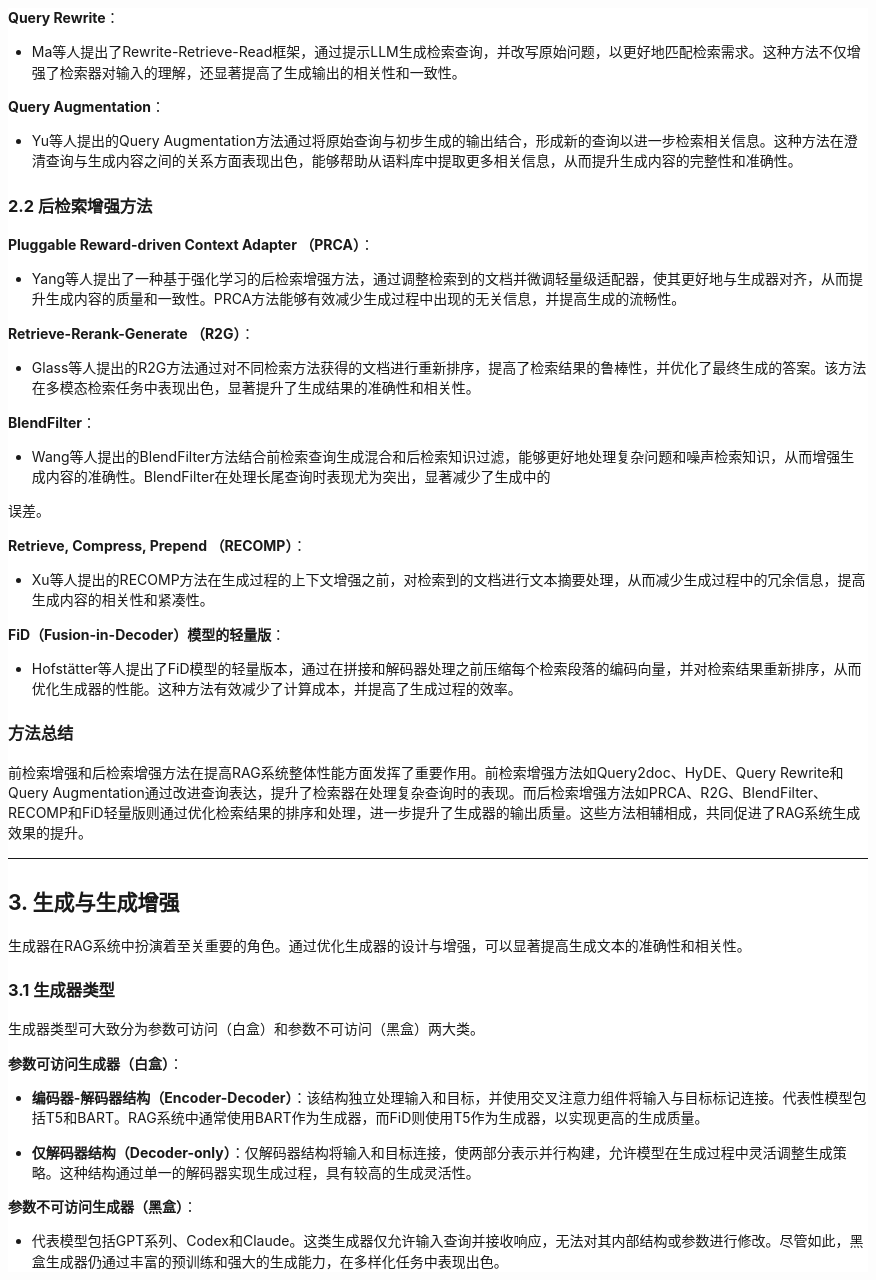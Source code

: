 **Query Rewrite**：
- Ma等人提出了Rewrite-Retrieve-Read框架，通过提示LLM生成检索查询，并改写原始问题，以更好地匹配检索需求。这种方法不仅增强了检索器对输入的理解，还显著提高了生成输出的相关性和一致性。

**Query Augmentation**：
- Yu等人提出的Query Augmentation方法通过将原始查询与初步生成的输出结合，形成新的查询以进一步检索相关信息。这种方法在澄清查询与生成内容之间的关系方面表现出色，能够帮助从语料库中提取更多相关信息，从而提升生成内容的完整性和准确性。

### 2.2 后检索增强方法

**Pluggable Reward-driven Context Adapter （PRCA）**：
- Yang等人提出了一种基于强化学习的后检索增强方法，通过调整检索到的文档并微调轻量级适配器，使其更好地与生成器对齐，从而提升生成内容的质量和一致性。PRCA方法能够有效减少生成过程中出现的无关信息，并提高生成的流畅性。

**Retrieve-Rerank-Generate （R2G）**：
- Glass等人提出的R2G方法通过对不同检索方法获得的文档进行重新排序，提高了检索结果的鲁棒性，并优化了最终生成的答案。该方法在多模态检索任务中表现出色，显著提升了生成结果的准确性和相关性。

**BlendFilter**：
- Wang等人提出的BlendFilter方法结合前检索查询生成混合和后检索知识过滤，能够更好地处理复杂问题和噪声检索知识，从而增强生成内容的准确性。BlendFilter在处理长尾查询时表现尤为突出，显著减少了生成中的

误差。

**Retrieve, Compress, Prepend （RECOMP）**：
- Xu等人提出的RECOMP方法在生成过程的上下文增强之前，对检索到的文档进行文本摘要处理，从而减少生成过程中的冗余信息，提高生成内容的相关性和紧凑性。

**FiD（Fusion-in-Decoder）模型的轻量版**：
- Hofstätter等人提出了FiD模型的轻量版本，通过在拼接和解码器处理之前压缩每个检索段落的编码向量，并对检索结果重新排序，从而优化生成器的性能。这种方法有效减少了计算成本，并提高了生成过程的效率。

### 方法总结

前检索增强和后检索增强方法在提高RAG系统整体性能方面发挥了重要作用。前检索增强方法如Query2doc、HyDE、Query Rewrite和Query Augmentation通过改进查询表达，提升了检索器在处理复杂查询时的表现。而后检索增强方法如PRCA、R2G、BlendFilter、RECOMP和FiD轻量版则通过优化检索结果的排序和处理，进一步提升了生成器的输出质量。这些方法相辅相成，共同促进了RAG系统生成效果的提升。

---

## 3. 生成与生成增强

生成器在RAG系统中扮演着至关重要的角色。通过优化生成器的设计与增强，可以显著提高生成文本的准确性和相关性。

### 3.1 生成器类型

生成器类型可大致分为参数可访问（白盒）和参数不可访问（黑盒）两大类。

**参数可访问生成器（白盒）**：

- **编码器-解码器结构（Encoder-Decoder）**：该结构独立处理输入和目标，并使用交叉注意力组件将输入与目标标记连接。代表性模型包括T5和BART。RAG系统中通常使用BART作为生成器，而FiD则使用T5作为生成器，以实现更高的生成质量。

- **仅解码器结构（Decoder-only）**：仅解码器结构将输入和目标连接，使两部分表示并行构建，允许模型在生成过程中灵活调整生成策略。这种结构通过单一的解码器实现生成过程，具有较高的生成灵活性。

**参数不可访问生成器（黑盒）**：

- 代表模型包括GPT系列、Codex和Claude。这类生成器仅允许输入查询并接收响应，无法对其内部结构或参数进行修改。尽管如此，黑盒生成器仍通过丰富的预训练和强大的生成能力，在多样化任务中表现出色。
